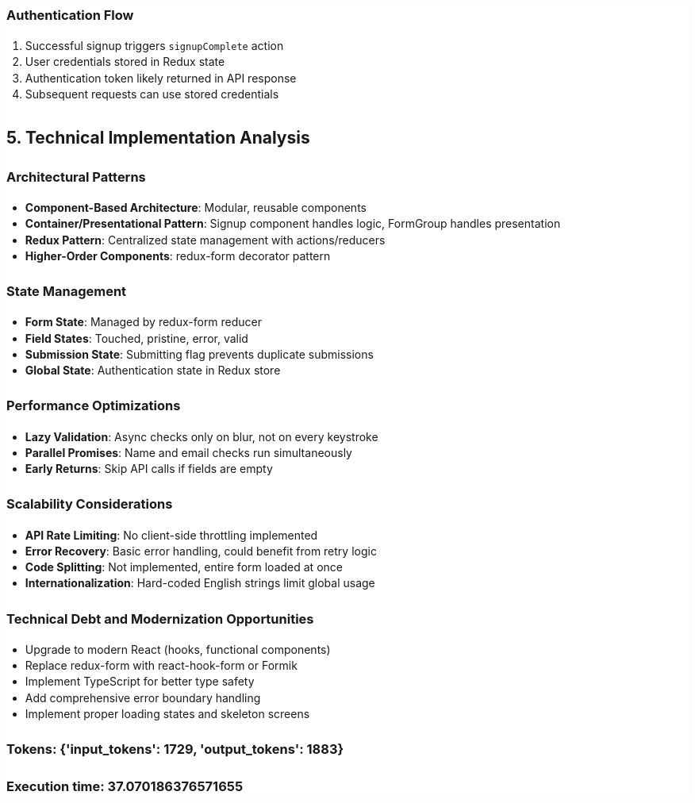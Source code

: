 ### Authentication Flow
1. Successful signup triggers `signupComplete` action
2. User credentials stored in Redux state
3. Authentication token likely returned in API response
4. Subsequent requests can use stored credentials

## 5. Technical Implementation Analysis

### Architectural Patterns
- **Component-Based Architecture**: Modular, reusable components
- **Container/Presentational Pattern**: Signup component handles logic, FormGroup handles presentation
- **Redux Pattern**: Centralized state management with actions/reducers
- **Higher-Order Components**: redux-form decorator pattern

### State Management
- **Form State**: Managed by redux-form reducer
- **Field States**: Touched, pristine, error, valid
- **Submission State**: Submitting flag prevents duplicate submissions
- **Global State**: Authentication state in Redux store

### Performance Optimizations
- **Lazy Validation**: Async checks only on blur, not on every keystroke
- **Parallel Promises**: Name and email checks run simultaneously
- **Early Returns**: Skip API calls if fields are empty

### Scalability Considerations
- **API Rate Limiting**: No client-side throttling implemented
- **Error Recovery**: Basic error handling, could benefit from retry logic
- **Code Splitting**: Not implemented, entire form loaded at once
- **Internationalization**: Hard-coded English strings limit global usage

### Technical Debt and Modernization Opportunities
- Upgrade to modern React (hooks, functional components)
- Replace redux-form with react-hook-form or Formik
- Implement TypeScript for better type safety
- Add comprehensive error boundary handling
- Implement proper loading states and skeleton screens

### Tokens: {'input_tokens': 1729, 'output_tokens': 1883}
### Execution time: 37.070186376571655

